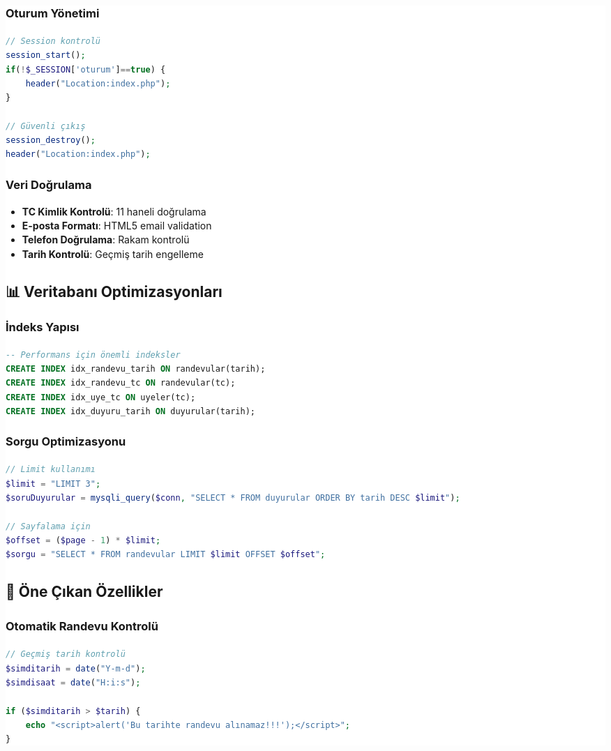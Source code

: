 ### Oturum Yönetimi
```php
// Session kontrolü
session_start();
if(!$_SESSION['oturum']==true) {
    header("Location:index.php");
}

// Güvenli çıkış
session_destroy();
header("Location:index.php");
```

### Veri Doğrulama
- **TC Kimlik Kontrolü**: 11 haneli doğrulama
- **E-posta Formatı**: HTML5 email validation
- **Telefon Doğrulama**: Rakam kontrolü
- **Tarih Kontrolü**: Geçmiş tarih engelleme

## 📊 Veritabanı Optimizasyonları

### İndeks Yapısı
```sql
-- Performans için önemli indeksler
CREATE INDEX idx_randevu_tarih ON randevular(tarih);
CREATE INDEX idx_randevu_tc ON randevular(tc);
CREATE INDEX idx_uye_tc ON uyeler(tc);
CREATE INDEX idx_duyuru_tarih ON duyurular(tarih);
```

### Sorgu Optimizasyonu
```php
// Limit kullanımı
$limit = "LIMIT 3";
$soruDuyurular = mysqli_query($conn, "SELECT * FROM duyurular ORDER BY tarih DESC $limit");

// Sayfalama için
$offset = ($page - 1) * $limit;
$sorgu = "SELECT * FROM randevular LIMIT $limit OFFSET $offset";
```

## 🎯 Öne Çıkan Özellikler

### Otomatik Randevu Kontrolü
```php
// Geçmiş tarih kontrolü
$simditarih = date("Y-m-d");
$simdisaat = date("H:i:s");

if ($simditarih > $tarih) {
    echo "<script>alert('Bu tarihte randevu alınamaz!!!');</script>";
}
```
